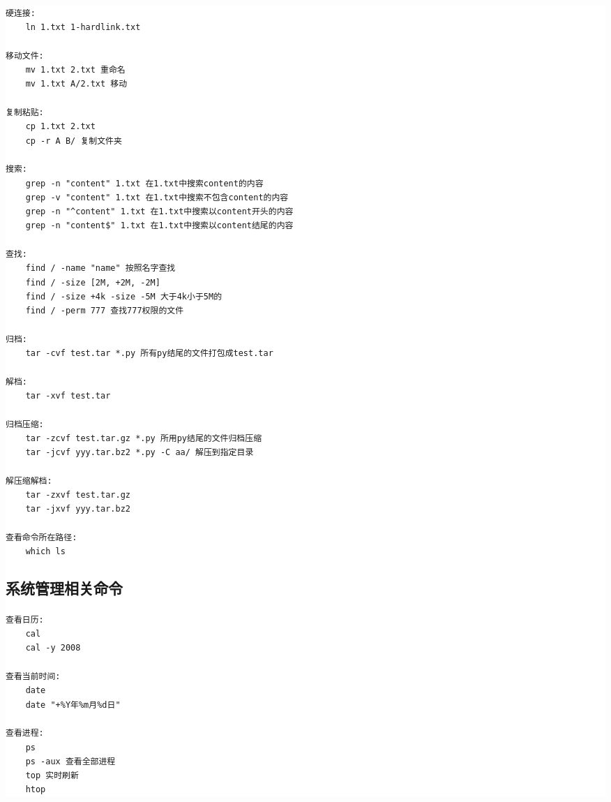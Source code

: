     硬连接:
        ln 1.txt 1-hardlink.txt
        
    移动文件:
        mv 1.txt 2.txt 重命名
        mv 1.txt A/2.txt 移动
    
    复制粘贴:
        cp 1.txt 2.txt
        cp -r A B/ 复制文件夹
        
    搜索:
        grep -n "content" 1.txt 在1.txt中搜索content的内容
        grep -v "content" 1.txt 在1.txt中搜索不包含content的内容
        grep -n "^content" 1.txt 在1.txt中搜索以content开头的内容
        grep -n "content$" 1.txt 在1.txt中搜索以content结尾的内容
    
    查找:
        find / -name "name" 按照名字查找
        find / -size [2M, +2M, -2M]
        find / -size +4k -size -5M 大于4k小于5M的
        find / -perm 777 查找777权限的文件
        
    归档:
        tar -cvf test.tar *.py 所有py结尾的文件打包成test.tar
        
    解档:
        tar -xvf test.tar
        
    归档压缩:
        tar -zcvf test.tar.gz *.py 所用py结尾的文件归档压缩
        tar -jcvf yyy.tar.bz2 *.py -C aa/ 解压到指定目录
        
    解压缩解档:
        tar -zxvf test.tar.gz
        tar -jxvf yyy.tar.bz2
        
    查看命令所在路径:
        which ls
        
## 系统管理相关命令
    
    查看日历:
        cal
        cal -y 2008
    
    查看当前时间:
        date
        date "+%Y年%m月%d日"
        
    查看进程:
        ps
        ps -aux 查看全部进程
        top 实时刷新
        htop
        